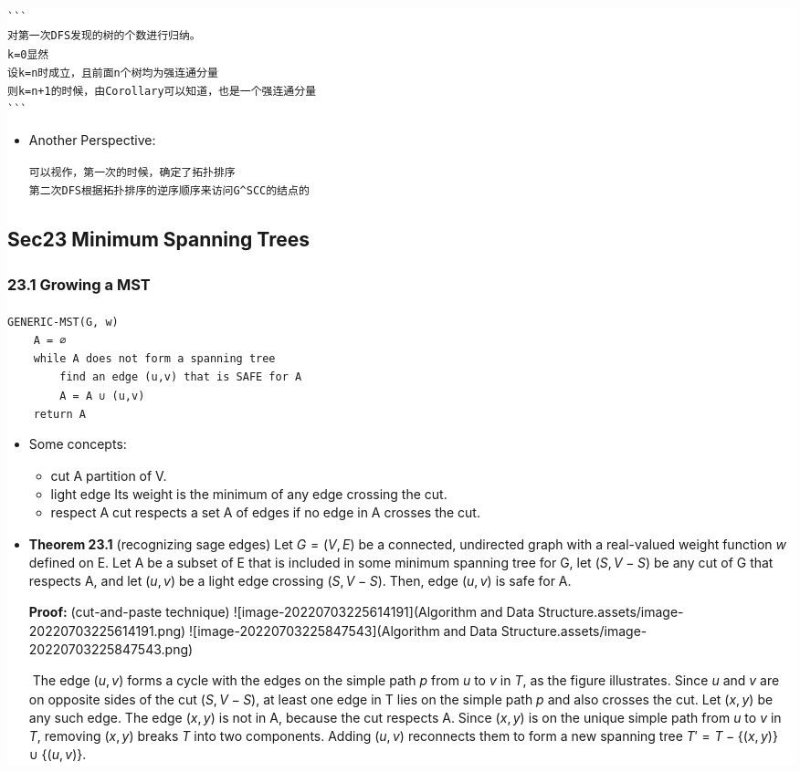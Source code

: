     ```
    对第一次DFS发现的树的个数进行归纳。
    k=0显然
    设k=n时成立，且前面n个树均为强连通分量
    则k=n+1的时候，由Corollary可以知道，也是一个强连通分量
    ```

  * Another Perspective:

    ```
    可以视作，第一次的时候，确定了拓扑排序
    第二次DFS根据拓扑排序的逆序顺序来访问G^SCC的结点的
    ```



## Sec23 Minimum Spanning Trees

### 23.1 Growing a MST

```
GENERIC-MST(G, w)
	A = ∅
	while A does not form a spanning tree
		find an edge (u,v) that is SAFE for A
		A = A ∪ (u,v)
	return A
```

* Some concepts:

  * cut
    A partition of V.
  * light edge
    Its weight is the minimum of any edge crossing the cut.
  * respect
    A cut respects a set A of edges if no edge in A crosses the cut.

* **Theorem 23.1** (recognizing sage edges)
  Let $G = (V,E)$ be a connected, undirected graph with a real-valued weight function $w$ defined on E. Let A be a subset of E that is included in some minimum spanning tree for G, let $(S,V-S)$ be any cut of G that respects A, and let $(u,v)$ be a light edge crossing $(S,V-S)$. Then, edge $(u,v)$ is safe for A.

  **Proof:** (cut-and-paste technique)
  ![image-20220703225614191](Algorithm and Data Structure.assets/image-20220703225614191.png)
  ![image-20220703225847543](Algorithm and Data Structure.assets/image-20220703225847543.png)

  ​	The edge $(u,v)$ forms a cycle with the edges on the simple path $p$ from $u$ to $v$ in $T$, as the figure illustrates. Since $u$ and $v$ are on opposite sides of the cut $(S,V-S)$, at least one edge in T lies on the simple path $p$ and also crosses the cut. Let $(x,y)$ be any such edge. The edge $(x,y)$ is not in A, because the cut respects A. Since $(x,y)$ is on the unique simple path from $u$ to $v$ in $T$, removing $(x,y)$ breaks $T$ into two components. Adding $(u,v)$ reconnects them to form a new spanning tree $T'=T-\{(x,y)\}\cup\{(u,v)\}$.
